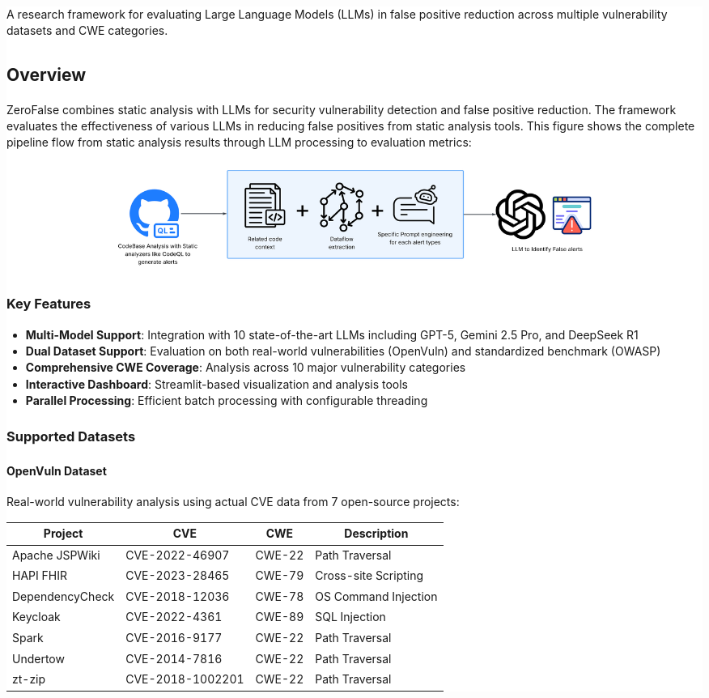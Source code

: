 A research framework for evaluating Large Language Models (LLMs) in false positive reduction across multiple vulnerability datasets and CWE categories.

## Overview

ZeroFalse combines static analysis with LLMs for security vulnerability detection and false positive reduction. The framework evaluates the effectiveness of various LLMs in reducing false positives from static analysis tools. This figure shows the complete pipeline flow from static analysis results through LLM processing to evaluation metrics: 

<div align="center">
  <img src="assets/images/pipeline_overview.png" alt="ZeroFalse Pipeline Overview" width="600">
</div>

### Key Features

- **Multi-Model Support**: Integration with 10 state-of-the-art LLMs including GPT-5, Gemini 2.5 Pro, and DeepSeek R1
- **Dual Dataset Support**: Evaluation on both real-world vulnerabilities (OpenVuln) and standardized benchmark (OWASP)
- **Comprehensive CWE Coverage**: Analysis across 10 major vulnerability categories
- **Interactive Dashboard**: Streamlit-based visualization and analysis tools
- **Parallel Processing**: Efficient batch processing with configurable threading

### Supported Datasets

#### OpenVuln Dataset
Real-world vulnerability analysis using actual CVE data from 7 open-source projects:

| Project | CVE | CWE | Description |
|---------|-----|-----|-------------|
| Apache JSPWiki | CVE-2022-46907 | CWE-22 | Path Traversal |
| HAPI FHIR | CVE-2023-28465 | CWE-79 | Cross-site Scripting |
| DependencyCheck | CVE-2018-12036 | CWE-78 | OS Command Injection |
| Keycloak | CVE-2022-4361 | CWE-89 | SQL Injection |
| Spark | CVE-2016-9177 | CWE-22 | Path Traversal |
| Undertow | CVE-2014-7816 | CWE-22 | Path Traversal |
| zt-zip | CVE-2018-1002201 | CWE-22 | Path Traversal |
